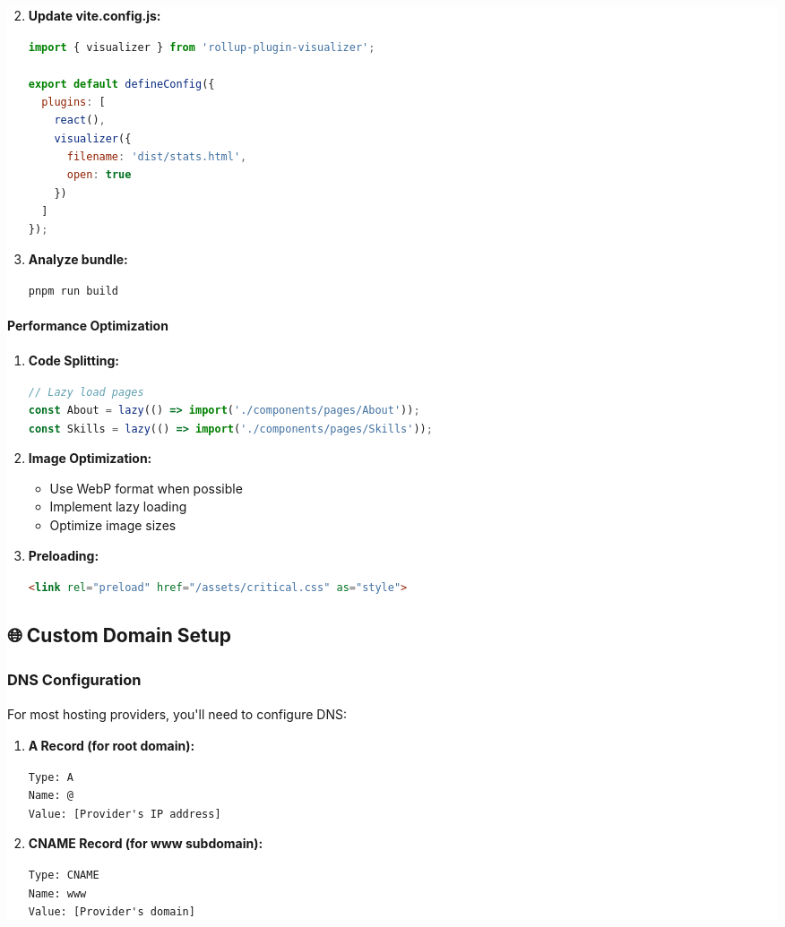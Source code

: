 2. **Update vite.config.js:**
   ```javascript
   import { visualizer } from 'rollup-plugin-visualizer';
   
   export default defineConfig({
     plugins: [
       react(),
       visualizer({
         filename: 'dist/stats.html',
         open: true
       })
     ]
   });
   ```

3. **Analyze bundle:**
   ```bash
   pnpm run build
   ```

#### Performance Optimization

1. **Code Splitting:**
   ```javascript
   // Lazy load pages
   const About = lazy(() => import('./components/pages/About'));
   const Skills = lazy(() => import('./components/pages/Skills'));
   ```

2. **Image Optimization:**
   - Use WebP format when possible
   - Implement lazy loading
   - Optimize image sizes

3. **Preloading:**
   ```html
   <link rel="preload" href="/assets/critical.css" as="style">
   ```

## 🌐 Custom Domain Setup

### DNS Configuration

For most hosting providers, you'll need to configure DNS:

1. **A Record (for root domain):**
   ```
   Type: A
   Name: @
   Value: [Provider's IP address]
   ```

2. **CNAME Record (for www subdomain):**
   ```
   Type: CNAME
   Name: www
   Value: [Provider's domain]
   ```
